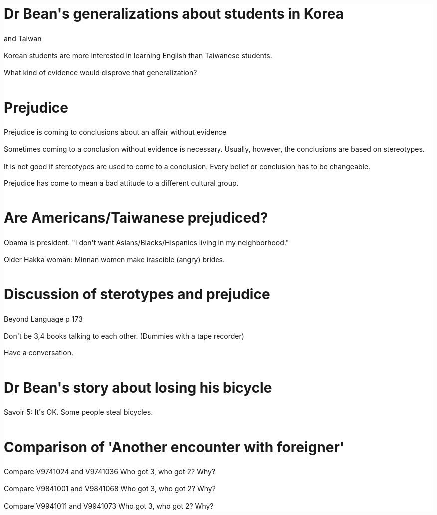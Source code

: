 # Dr Bean's generalizations about students in Korea
and Taiwan

Korean students are more interested in learning English
than Taiwanese students.

What kind of evidence would disprove that generalization?

# Prejudice

Prejudice is coming to conclusions about an affair without evidence

Sometimes coming to a conclusion without evidence is necessary.
Usually, however, the conclusions are based on stereotypes.

It is not good if stereotypes are used to come to a conclusion.
Every belief or conclusion has to be changeable.

Prejudice has come to mean a bad attitude to a different cultural
group.

# Are Americans/Taiwanese prejudiced?

Obama is president.
"I don't want Asians/Blacks/Hispanics living in my neighborhood."

Older Hakka woman: Minnan women make irascible (angry) brides.

# Discussion of sterotypes and prejudice

Beyond Language p 173

Don't be 3,4 books talking to each other.
(Dummies with a tape recorder)

Have a conversation.

# Dr Bean's story about losing his bicycle

Savoir 5: It's OK. Some people steal bicycles.

# Comparison of 'Another encounter with foreigner'

Compare V9741024 and V9741036
Who got 3, who got 2? Why?

Compare V9841001 and V9841068
Who got 3, who got 2? Why?

Compare V9941011 and V9941073
Who got 3, who got 2? Why?
